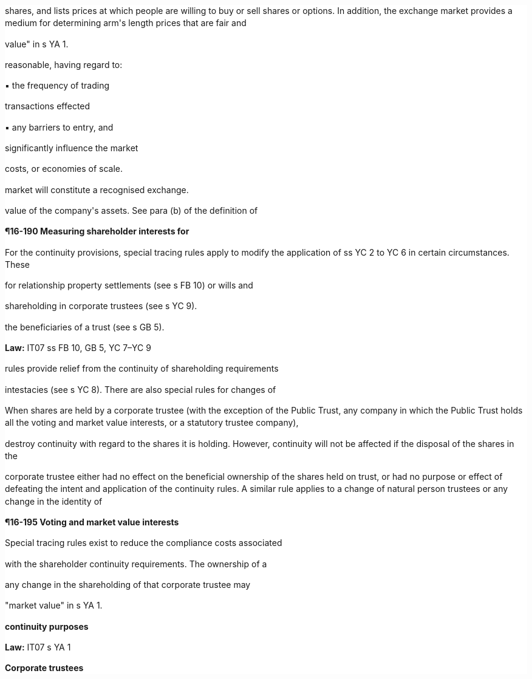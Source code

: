 shares, and lists prices at which people are willing to buy or sell shares or options. In addition, the exchange market provides a medium for determining arm's length prices that are fair and

value" in s YA 1.

reasonable, having regard to:

▪ the frequency of trading

transactions effected

▪ any barriers to entry, and

significantly influence the market

costs, or economies of scale.

market will constitute a recognised exchange.

value of the company's assets. See para (b) of the definition of

**¶16-190 Measuring shareholder interests for**

For the continuity provisions, special tracing rules apply to modify the application of ss YC 2 to YC 6 in certain circumstances. These

for relationship property settlements (see s FB 10) or wills and

shareholding in corporate trustees (see s YC 9).

the beneficiaries of a trust (see s GB 5).

**Law:** IT07 ss FB 10, GB 5, YC 7–YC 9

rules provide relief from the continuity of shareholding requirements

intestacies (see s YC 8). There are also special rules for changes of

When shares are held by a corporate trustee (with the exception of the Public Trust, any company in which the Public Trust holds all the voting and market value interests, or a statutory trustee company),

destroy continuity with regard to the shares it is holding. However, continuity will not be affected if the disposal of the shares in the

corporate trustee either had no effect on the beneficial ownership of the shares held on trust, or had no purpose or effect of defeating the intent and application of the continuity rules. A similar rule applies to a change of natural person trustees or any change in the identity of

<span id="page-24-0"></span>**¶16-195 Voting and market value interests**

Special tracing rules exist to reduce the compliance costs associated

with the shareholder continuity requirements. The ownership of a

any change in the shareholding of that corporate trustee may

"market value" in s YA 1.

**continuity purposes**

**Law:** IT07 s YA 1

**Corporate trustees**
